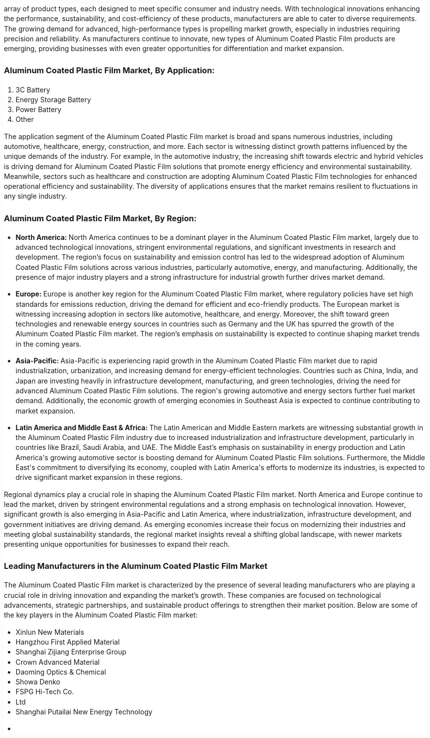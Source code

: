 array of product types, each designed to meet specific consumer and industry needs. With technological innovations enhancing the performance, sustainability, and cost-efficiency of these products, manufacturers are able to cater to diverse requirements. The growing demand for advanced, high-performance types is propelling market growth, especially in industries requiring precision and reliability. As manufacturers continue to innovate, new types of Aluminum Coated Plastic Film products are emerging, providing businesses with even greater opportunities for differentiation and market expansion.</p><h3>Aluminum Coated Plastic Film Market,&nbsp;By Application:</h3><ol><li>3C Battery<li> Energy Storage Battery<li> Power Battery<li> Other</li></ol><p>The application segment of the Aluminum Coated Plastic Film market is broad and spans numerous industries, including automotive, healthcare, energy, construction, and more. Each sector is witnessing distinct growth patterns influenced by the unique demands of the industry. For example, in the automotive industry, the increasing shift towards electric and hybrid vehicles is driving demand for Aluminum Coated Plastic Film solutions that promote energy efficiency and environmental sustainability. Meanwhile, sectors such as healthcare and construction are adopting Aluminum Coated Plastic Film technologies for enhanced operational efficiency and sustainability. The diversity of applications ensures that the market remains resilient to fluctuations in any single industry.</p><h3>Aluminum Coated Plastic Film Market, By Region:</h3><ul><li><p><strong>North America:&nbsp;</strong>North America continues to be a dominant player in the Aluminum Coated Plastic Film market, largely due to advanced technological innovations, stringent environmental regulations, and significant investments in research and development. The region&rsquo;s focus on sustainability and emission control has led to the widespread adoption of Aluminum Coated Plastic Film solutions across various industries, particularly automotive, energy, and manufacturing. Additionally, the presence of major industry players and a strong infrastructure for industrial growth further drives market demand.</p></li><li><p><strong><strong>Europe:&nbsp;</strong></strong>Europe is another key region for the Aluminum Coated Plastic Film market, where regulatory policies have set high standards for emissions reduction, driving the demand for efficient and eco-friendly products. The European market is witnessing increasing adoption in sectors like automotive, healthcare, and energy. Moreover, the shift toward green technologies and renewable energy sources in countries such as Germany and the UK has spurred the growth of the Aluminum Coated Plastic Film market. The region&rsquo;s emphasis on sustainability is expected to continue shaping market trends in the coming years.</p></li><li><p><strong><strong>Asia-Pacific:&nbsp;</strong></strong>Asia-Pacific is experiencing rapid growth in the Aluminum Coated Plastic Film market due to rapid industrialization, urbanization, and increasing demand for energy-efficient technologies. Countries such as China, India, and Japan are investing heavily in infrastructure development, manufacturing, and green technologies, driving the need for advanced Aluminum Coated Plastic Film solutions. The region's growing automotive and energy sectors further fuel market demand. Additionally, the economic growth of emerging economies in Southeast Asia is expected to continue contributing to market expansion.</p></li><li><p><strong><strong>Latin America and Middle East &amp; Africa:&nbsp;</strong></strong>The Latin American and Middle Eastern markets are witnessing substantial growth in the Aluminum Coated Plastic Film industry due to increased industrialization and infrastructure development, particularly in countries like Brazil, Saudi Arabia, and UAE. The Middle East&rsquo;s emphasis on sustainability in energy production and Latin America's growing automotive sector is boosting demand for Aluminum Coated Plastic Film solutions. Furthermore, the Middle East's commitment to diversifying its economy, coupled with Latin America's efforts to modernize its industries, is expected to drive significant market expansion in these regions.</p></li></ul><p>Regional dynamics play a crucial role in shaping the Aluminum Coated Plastic Film market. North America and Europe continue to lead the market, driven by stringent environmental regulations and a strong emphasis on technological innovation. However, significant growth is also emerging in Asia-Pacific and Latin America, where industrialization, infrastructure development, and government initiatives are driving demand. As emerging economies increase their focus on modernizing their industries and meeting global sustainability standards, the regional market insights reveal a shifting global landscape, with newer markets presenting unique opportunities for businesses to expand their reach.</p><h3><strong>Leading Manufacturers in the Aluminum Coated Plastic Film Market</strong></h3><p>The Aluminum Coated Plastic Film market is characterized by the presence of several leading manufacturers who are playing a crucial role in driving innovation and expanding the market&rsquo;s growth. These companies are focused on technological advancements, strategic partnerships, and sustainable product offerings to strengthen their market position. Below are some of the key players in the Aluminum Coated Plastic Film market:</p></div><div class="article-main__content" data-test-id="publishing-text-block"><ul><li><span class="">Xinlun New Materials<li> Hangzhou First Applied Material<li> Shanghai Zijiang Enterprise Group<li> Crown Advanced Material<li> Daoming Optics & Chemical<li> Showa Denko<li> FSPG Hi-Tech Co.<li>Ltd<li> Shanghai Putailai New Energy Technology<li>